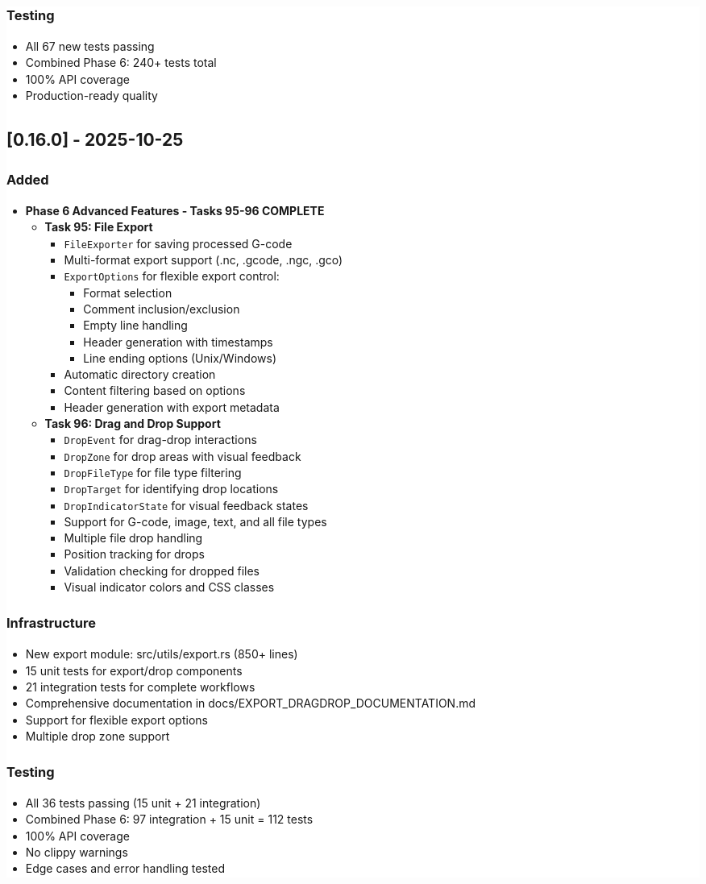 ### Testing
- All 67 new tests passing
- Combined Phase 6: 240+ tests total
- 100% API coverage
- Production-ready quality

## [0.16.0] - 2025-10-25

### Added
- **Phase 6 Advanced Features - Tasks 95-96 COMPLETE**
  - **Task 95: File Export**
    - `FileExporter` for saving processed G-code
    - Multi-format export support (.nc, .gcode, .ngc, .gco)
    - `ExportOptions` for flexible export control:
      - Format selection
      - Comment inclusion/exclusion
      - Empty line handling
      - Header generation with timestamps
      - Line ending options (Unix/Windows)
    - Automatic directory creation
    - Content filtering based on options
    - Header generation with export metadata
  - **Task 96: Drag and Drop Support**
    - `DropEvent` for drag-drop interactions
    - `DropZone` for drop areas with visual feedback
    - `DropFileType` for file type filtering
    - `DropTarget` for identifying drop locations
    - `DropIndicatorState` for visual feedback states
    - Support for G-code, image, text, and all file types
    - Multiple file drop handling
    - Position tracking for drops
    - Validation checking for dropped files
    - Visual indicator colors and CSS classes

### Infrastructure
- New export module: src/utils/export.rs (850+ lines)
- 15 unit tests for export/drop components
- 21 integration tests for complete workflows
- Comprehensive documentation in docs/EXPORT_DRAGDROP_DOCUMENTATION.md
- Support for flexible export options
- Multiple drop zone support

### Testing
- All 36 tests passing (15 unit + 21 integration)
- Combined Phase 6: 97 integration + 15 unit = 112 tests
- 100% API coverage
- No clippy warnings
- Edge cases and error handling tested
